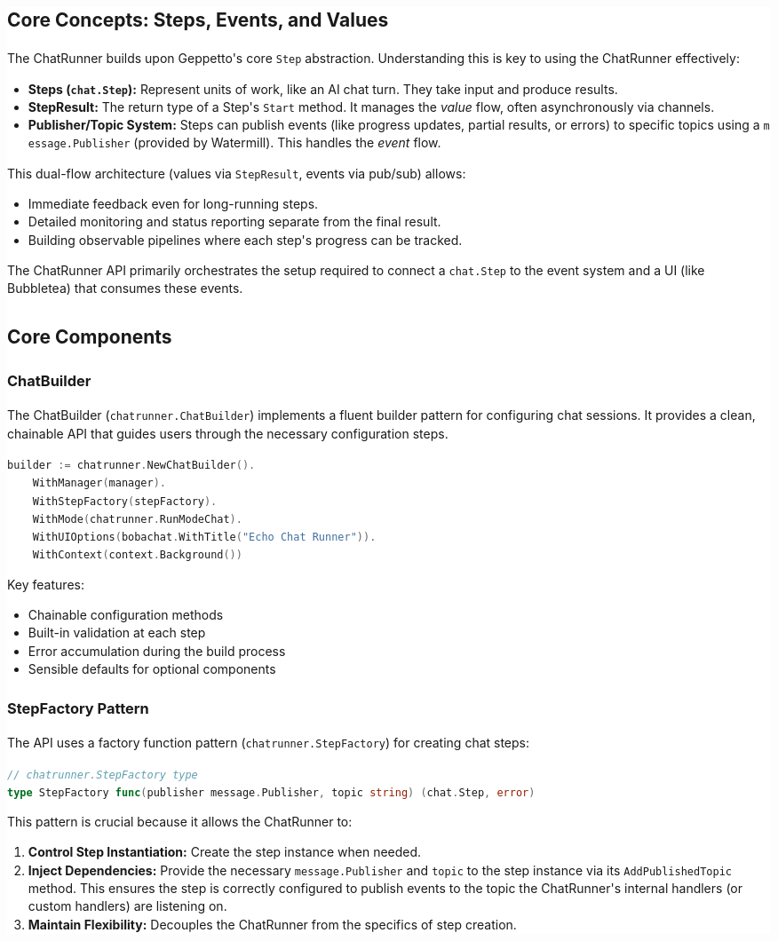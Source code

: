 ## Core Concepts: Steps, Events, and Values

The ChatRunner builds upon Geppetto's core `Step` abstraction. Understanding this is key to using the ChatRunner effectively:

- **Steps (`chat.Step`):** Represent units of work, like an AI chat turn. They take input and produce results.
- **StepResult:** The return type of a Step's `Start` method. It manages the *value* flow, often asynchronously via channels.
- **Publisher/Topic System:** Steps can publish events (like progress updates, partial results, or errors) to specific topics using a `message.Publisher` (provided by Watermill). This handles the *event* flow.

This dual-flow architecture (values via `StepResult`, events via pub/sub) allows:
- Immediate feedback even for long-running steps.
- Detailed monitoring and status reporting separate from the final result.
- Building observable pipelines where each step's progress can be tracked.

The ChatRunner API primarily orchestrates the setup required to connect a `chat.Step` to the event system and a UI (like Bubbletea) that consumes these events.

## Core Components

### ChatBuilder

The ChatBuilder (`chatrunner.ChatBuilder`) implements a fluent builder pattern for configuring chat sessions. It provides a clean, chainable API that guides users through the necessary configuration steps.

```go
builder := chatrunner.NewChatBuilder().
    WithManager(manager).
    WithStepFactory(stepFactory).
    WithMode(chatrunner.RunModeChat).
    WithUIOptions(bobachat.WithTitle("Echo Chat Runner")).
    WithContext(context.Background())
```

Key features:
- Chainable configuration methods
- Built-in validation at each step
- Error accumulation during the build process
- Sensible defaults for optional components

### StepFactory Pattern

The API uses a factory function pattern (`chatrunner.StepFactory`) for creating chat steps:

```go
// chatrunner.StepFactory type
type StepFactory func(publisher message.Publisher, topic string) (chat.Step, error)
```

This pattern is crucial because it allows the ChatRunner to:
1. **Control Step Instantiation:** Create the step instance when needed.
2. **Inject Dependencies:** Provide the necessary `message.Publisher` and `topic` to the step instance via its `AddPublishedTopic` method. This ensures the step is correctly configured to publish events to the topic the ChatRunner's internal handlers (or custom handlers) are listening on.
3. **Maintain Flexibility:** Decouples the ChatRunner from the specifics of step creation.
